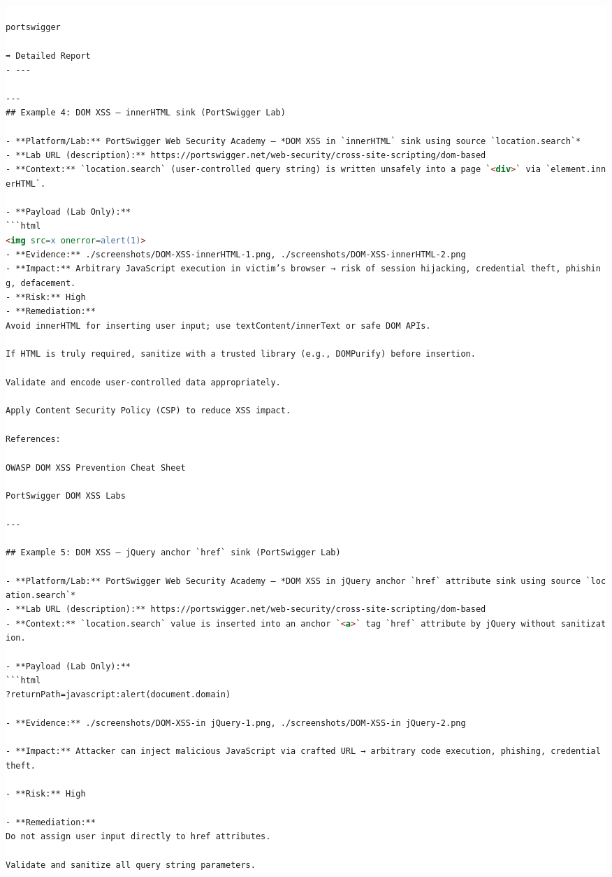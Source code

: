   ```html

portswigger

➡️ Detailed Report
  - ---

  ---
## Example 4: DOM XSS — innerHTML sink (PortSwigger Lab)

- **Platform/Lab:** PortSwigger Web Security Academy – *DOM XSS in `innerHTML` sink using source `location.search`*
- **Lab URL (description):** https://portswigger.net/web-security/cross-site-scripting/dom-based
- **Context:** `location.search` (user-controlled query string) is written unsafely into a page `<div>` via `element.innerHTML`.

- **Payload (Lab Only):**
  ```html
  <img src=x onerror=alert(1)>
- **Evidence:** ./screenshots/DOM-XSS-innerHTML-1.png, ./screenshots/DOM-XSS-innerHTML-2.png
- **Impact:** Arbitrary JavaScript execution in victim’s browser → risk of session hijacking, credential theft, phishing, defacement.
- **Risk:** High
- **Remediation:**
Avoid innerHTML for inserting user input; use textContent/innerText or safe DOM APIs.

If HTML is truly required, sanitize with a trusted library (e.g., DOMPurify) before insertion.

Validate and encode user-controlled data appropriately.

Apply Content Security Policy (CSP) to reduce XSS impact.

References:

OWASP DOM XSS Prevention Cheat Sheet

PortSwigger DOM XSS Labs

---

## Example 5: DOM XSS — jQuery anchor `href` sink (PortSwigger Lab)

- **Platform/Lab:** PortSwigger Web Security Academy – *DOM XSS in jQuery anchor `href` attribute sink using source `location.search`*
- **Lab URL (description):** https://portswigger.net/web-security/cross-site-scripting/dom-based
- **Context:** `location.search` value is inserted into an anchor `<a>` tag `href` attribute by jQuery without sanitization.

- **Payload (Lab Only):**
  ```html
  ?returnPath=javascript:alert(document.domain)

- **Evidence:** ./screenshots/DOM-XSS-in jQuery-1.png, ./screenshots/DOM-XSS-in jQuery-2.png

- **Impact:** Attacker can inject malicious JavaScript via crafted URL → arbitrary code execution, phishing, credential theft.

- **Risk:** High

- **Remediation:**
Do not assign user input directly to href attributes.

Validate and sanitize all query string parameters.

  ```